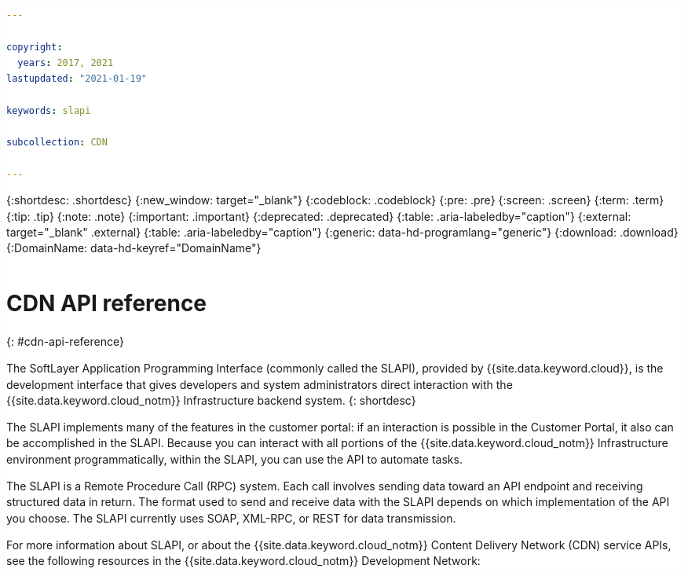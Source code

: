 ```yaml
---

copyright:
  years: 2017, 2021
lastupdated: "2021-01-19"

keywords: slapi

subcollection: CDN

---
```


{:shortdesc: .shortdesc}
{:new_window: target="_blank"}
{:codeblock: .codeblock}
{:pre: .pre}
{:screen: .screen}
{:term: .term}
{:tip: .tip}
{:note: .note}
{:important: .important}
{:deprecated: .deprecated}
{:table: .aria-labeledby="caption"}
{:external: target="_blank" .external}
{:table: .aria-labeledby="caption"}
{:generic: data-hd-programlang="generic"}
{:download: .download}
{:DomainName: data-hd-keyref="DomainName"}

# CDN API reference
{: #cdn-api-reference}

The SoftLayer Application Programming Interface (commonly called the SLAPI), provided by {{site.data.keyword.cloud}}, is the development interface that gives developers and system administrators direct interaction with the {{site.data.keyword.cloud_notm}} Infrastructure backend system.
{: shortdesc}

The SLAPI implements many of the features in the customer portal: if an interaction is possible in the Customer Portal, it also can be accomplished in the SLAPI. Because you can interact with all portions of the {{site.data.keyword.cloud_notm}} Infrastructure environment programmatically, within the SLAPI, you can use the API to automate tasks.

The SLAPI is a Remote Procedure Call (RPC) system. Each call involves sending data toward an API endpoint and receiving structured data in return. The format used to send and receive data with the SLAPI depends on which implementation of the API you choose. The SLAPI currently uses SOAP, XML-RPC, or REST for data transmission.

For more information about SLAPI, or about the {{site.data.keyword.cloud_notm}} Content Delivery Network (CDN) service APIs, see the following resources in the {{site.data.keyword.cloud_notm}} Development Network:
